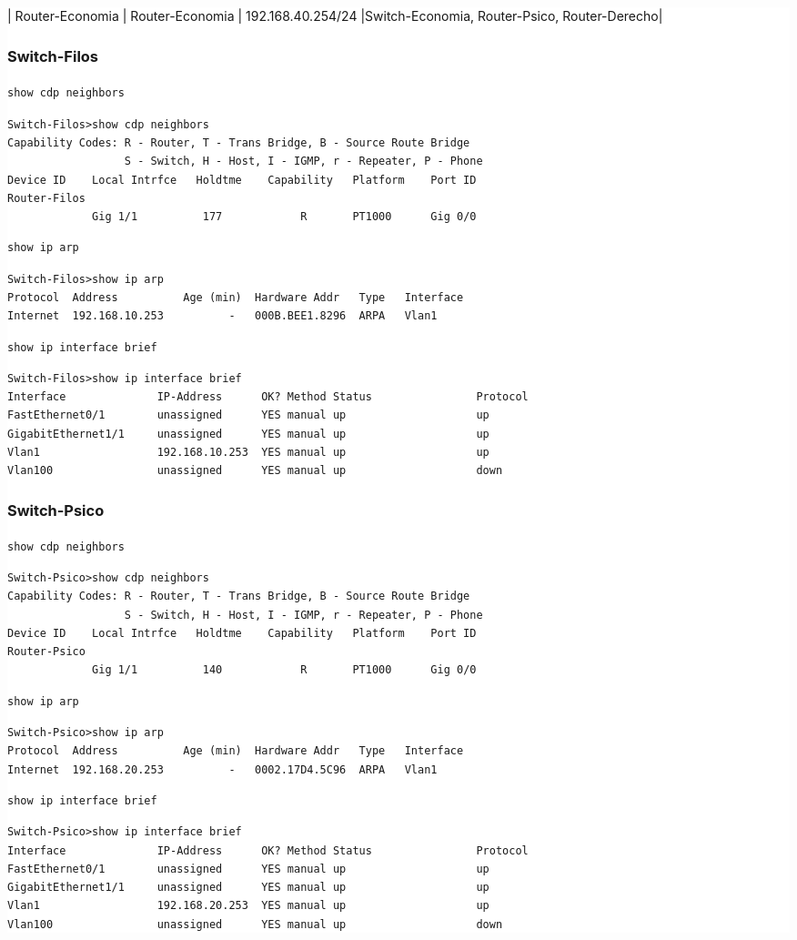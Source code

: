 | Router-Economia |  Router-Economia | 192.168.40.254/24    |Switch-Economia, Router-Psico, Router-Derecho|

### Switch-Filos
`show cdp neighbors`

```
Switch-Filos>show cdp neighbors
Capability Codes: R - Router, T - Trans Bridge, B - Source Route Bridge
                  S - Switch, H - Host, I - IGMP, r - Repeater, P - Phone
Device ID    Local Intrfce   Holdtme    Capability   Platform    Port ID
Router-Filos 
             Gig 1/1          177            R       PT1000      Gig 0/0
```

`show ip arp`

```
Switch-Filos>show ip arp
Protocol  Address          Age (min)  Hardware Addr   Type   Interface
Internet  192.168.10.253          -   000B.BEE1.8296  ARPA   Vlan1
```

`show ip interface brief`

```
Switch-Filos>show ip interface brief
Interface              IP-Address      OK? Method Status                Protocol 
FastEthernet0/1        unassigned      YES manual up                    up 
GigabitEthernet1/1     unassigned      YES manual up                    up 
Vlan1                  192.168.10.253  YES manual up                    up 
Vlan100                unassigned      YES manual up                    down
```

### Switch-Psico
`show cdp neighbors`

```
Switch-Psico>show cdp neighbors
Capability Codes: R - Router, T - Trans Bridge, B - Source Route Bridge
                  S - Switch, H - Host, I - IGMP, r - Repeater, P - Phone
Device ID    Local Intrfce   Holdtme    Capability   Platform    Port ID
Router-Psico 
             Gig 1/1          140            R       PT1000      Gig 0/0
```

`show ip arp`

```
Switch-Psico>show ip arp
Protocol  Address          Age (min)  Hardware Addr   Type   Interface
Internet  192.168.20.253          -   0002.17D4.5C96  ARPA   Vlan1
```

`show ip interface brief`

```
Switch-Psico>show ip interface brief
Interface              IP-Address      OK? Method Status                Protocol 
FastEthernet0/1        unassigned      YES manual up                    up 
GigabitEthernet1/1     unassigned      YES manual up                    up 
Vlan1                  192.168.20.253  YES manual up                    up 
Vlan100                unassigned      YES manual up                    down
```
